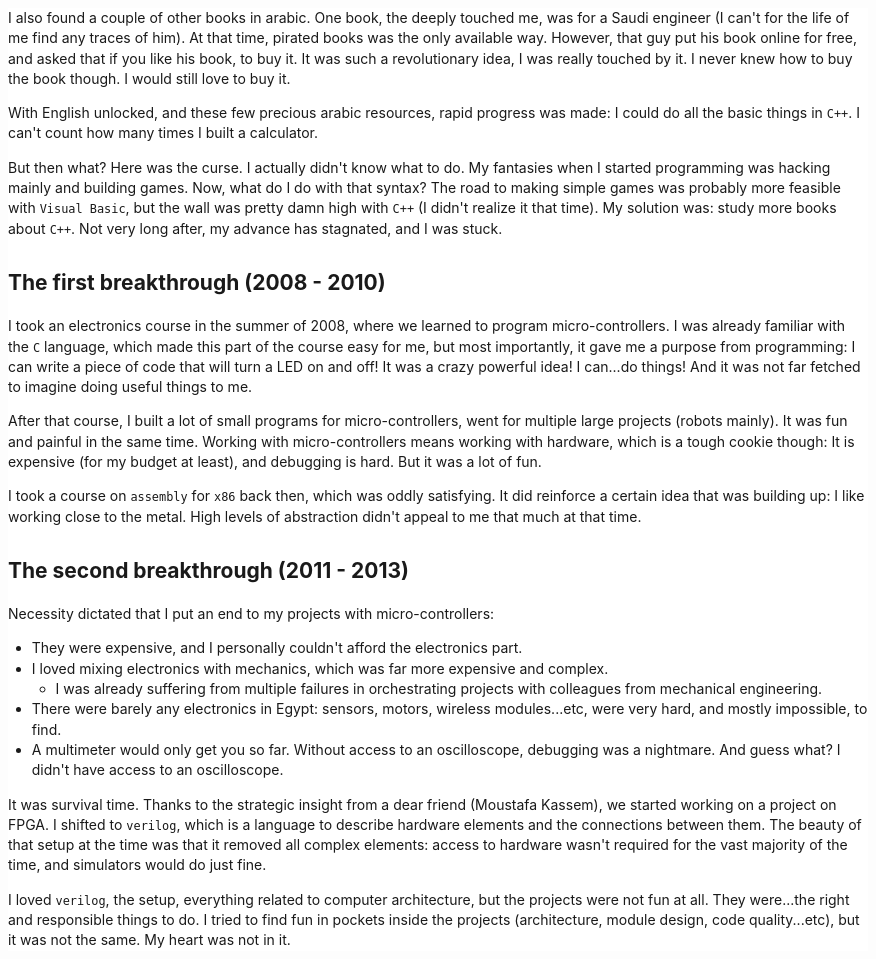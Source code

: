 I also found a couple of other books in arabic. One book, the deeply touched me, was for a Saudi engineer (I can't for the life of me find any traces of him). At that time, pirated books was the only available way. However, that guy put his book online for free, and asked that if you like his book, to buy it. It was such a revolutionary idea, I was really touched by it. I never knew how to buy the book though. I would still love to buy it.

With English unlocked, and these few precious arabic resources, rapid progress was made: I could do all the basic things in `C++`. I can't count how many times I built a calculator. 

But then what? Here was the curse. I actually didn't know what to do. My fantasies when I started programming was hacking mainly and building games. Now, what do I do with that syntax?
The road to making simple games was probably more feasible with `Visual Basic`, but the wall was pretty damn high with `C++` (I didn't realize it that time). 
My solution was: study more books about `C++`. Not very long after, my advance has stagnated, and I was stuck.

## The first breakthrough (2008 - 2010)
I took an electronics course in the summer of 2008, where we learned to program micro-controllers. I was already familiar with the `C` language, which made this part of the course easy for me, but most importantly, it gave me a purpose from programming: I can write a piece of code that will turn a LED on and off! It was a crazy powerful idea! I can...do things! And it was not far fetched to imagine doing useful things to me.

After that course, I built a lot of small programs for micro-controllers, went for multiple large projects (robots mainly). It was fun and painful in the same time. Working with micro-controllers means working with hardware, which is a tough cookie though: It is expensive (for my budget at least), and debugging is hard. But it was a lot of fun.

I took a course on `assembly` for `x86` back then, which was oddly satisfying. It did reinforce a certain idea that was building up: I like working close to the metal. High levels of abstraction didn't appeal to me that much at that time.

## The second breakthrough (2011 - 2013)
Necessity dictated that I put an end to my projects with micro-controllers: 
- They were expensive, and I personally couldn't afford the electronics part.
- I loved mixing electronics with mechanics, which was far more expensive and complex. 
    - I was already suffering from multiple failures in orchestrating projects with colleagues from mechanical engineering.
- There were barely any electronics in Egypt: sensors, motors, wireless modules...etc, were very hard, and mostly impossible, to find.
- A multimeter would only get you so far. Without access to an oscilloscope, debugging was a nightmare. And guess what? I didn't have access to an oscilloscope.

It was survival time. Thanks to the strategic insight from a dear friend (Moustafa Kassem), we started working on a project on FPGA. I shifted to `verilog`, which is a language to describe hardware elements and the connections between them. The beauty of that setup at the time was that it removed all complex elements: access to hardware wasn't required for the vast majority of the time, and simulators would do just fine. 

I loved `verilog`, the setup, everything related to computer architecture, but the projects were not fun at all. They were...the right and responsible things to do. I tried to find fun in pockets inside the projects (architecture, module design, code quality...etc), but it was not the same. My heart was not in it.
